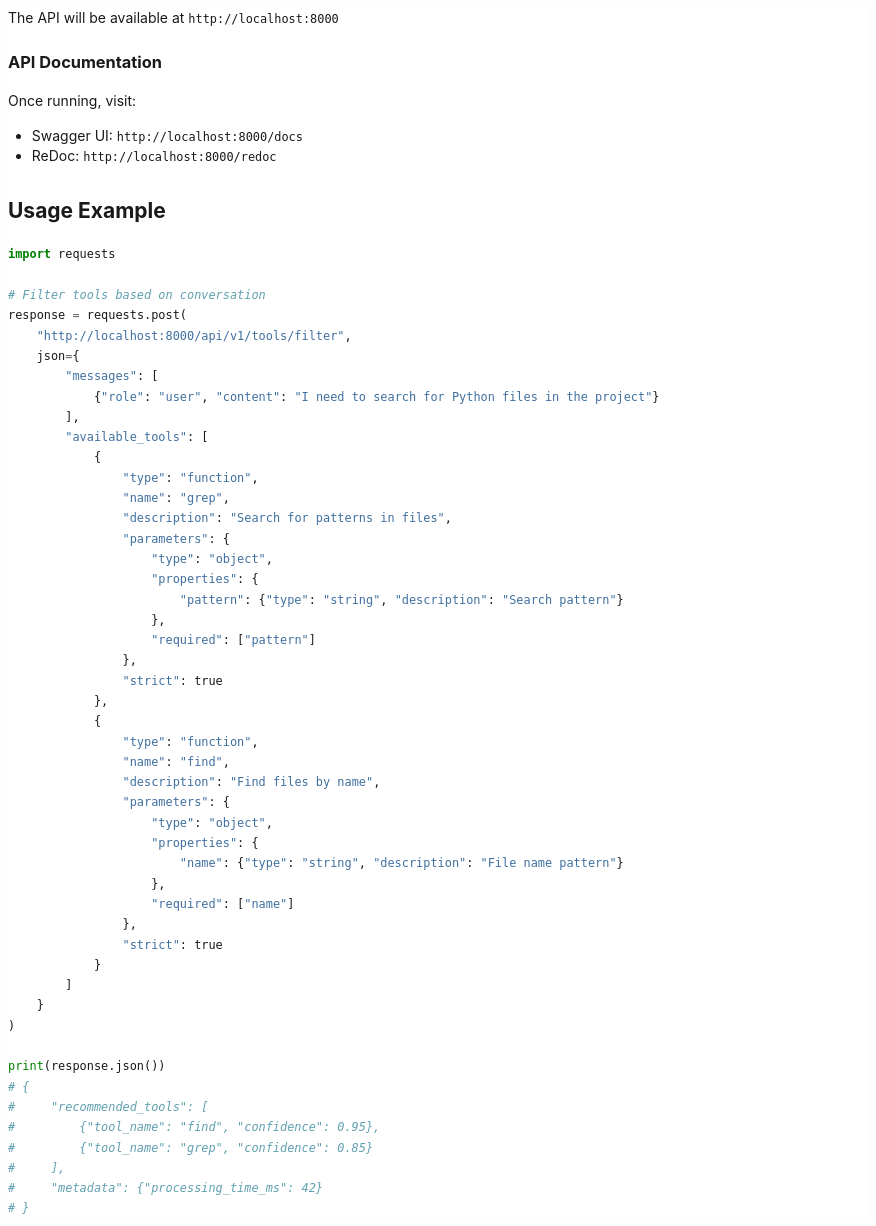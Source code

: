 The API will be available at `http://localhost:8000`

### API Documentation

Once running, visit:
- Swagger UI: `http://localhost:8000/docs`
- ReDoc: `http://localhost:8000/redoc`

## Usage Example

```python
import requests

# Filter tools based on conversation
response = requests.post(
    "http://localhost:8000/api/v1/tools/filter",
    json={
        "messages": [
            {"role": "user", "content": "I need to search for Python files in the project"}
        ],
        "available_tools": [
            {
                "type": "function",
                "name": "grep",
                "description": "Search for patterns in files",
                "parameters": {
                    "type": "object",
                    "properties": {
                        "pattern": {"type": "string", "description": "Search pattern"}
                    },
                    "required": ["pattern"]
                },
                "strict": true
            },
            {
                "type": "function",
                "name": "find",
                "description": "Find files by name",
                "parameters": {
                    "type": "object",
                    "properties": {
                        "name": {"type": "string", "description": "File name pattern"}
                    },
                    "required": ["name"]
                },
                "strict": true
            }
        ]
    }
)

print(response.json())
# {
#     "recommended_tools": [
#         {"tool_name": "find", "confidence": 0.95},
#         {"tool_name": "grep", "confidence": 0.85}
#     ],
#     "metadata": {"processing_time_ms": 42}
# }
```
